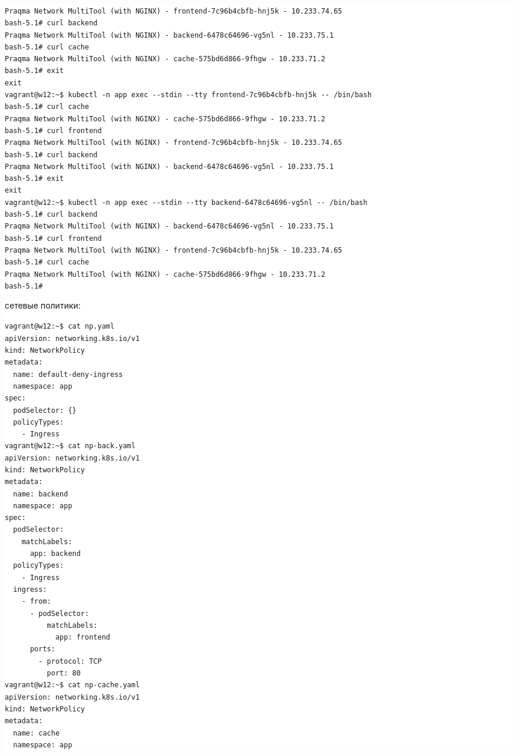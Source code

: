 ```
Praqma Network MultiTool (with NGINX) - frontend-7c96b4cbfb-hnj5k - 10.233.74.65
bash-5.1# curl backend
Praqma Network MultiTool (with NGINX) - backend-6478c64696-vg5nl - 10.233.75.1
bash-5.1# curl cache
Praqma Network MultiTool (with NGINX) - cache-575bd6d866-9fhgw - 10.233.71.2
bash-5.1# exit
exit
vagrant@w12:~$ kubectl -n app exec --stdin --tty frontend-7c96b4cbfb-hnj5k -- /bin/bash
bash-5.1# curl cache
Praqma Network MultiTool (with NGINX) - cache-575bd6d866-9fhgw - 10.233.71.2
bash-5.1# curl frontend
Praqma Network MultiTool (with NGINX) - frontend-7c96b4cbfb-hnj5k - 10.233.74.65
bash-5.1# curl backend
Praqma Network MultiTool (with NGINX) - backend-6478c64696-vg5nl - 10.233.75.1
bash-5.1# exit
exit
vagrant@w12:~$ kubectl -n app exec --stdin --tty backend-6478c64696-vg5nl -- /bin/bash
bash-5.1# curl backend
Praqma Network MultiTool (with NGINX) - backend-6478c64696-vg5nl - 10.233.75.1
bash-5.1# curl frontend
Praqma Network MultiTool (with NGINX) - frontend-7c96b4cbfb-hnj5k - 10.233.74.65
bash-5.1# curl cache
Praqma Network MultiTool (with NGINX) - cache-575bd6d866-9fhgw - 10.233.71.2
bash-5.1#
```
сетевые политики:
```
vagrant@w12:~$ cat np.yaml
apiVersion: networking.k8s.io/v1
kind: NetworkPolicy
metadata:
  name: default-deny-ingress
  namespace: app
spec:
  podSelector: {}
  policyTypes:
    - Ingress
vagrant@w12:~$ cat np-back.yaml
apiVersion: networking.k8s.io/v1
kind: NetworkPolicy
metadata:
  name: backend
  namespace: app
spec:
  podSelector:
    matchLabels:
      app: backend
  policyTypes:
    - Ingress
  ingress:
    - from:
      - podSelector:
          matchLabels:
            app: frontend
      ports:
        - protocol: TCP
          port: 80
vagrant@w12:~$ cat np-cache.yaml
apiVersion: networking.k8s.io/v1
kind: NetworkPolicy
metadata:
  name: cache
  namespace: app
```